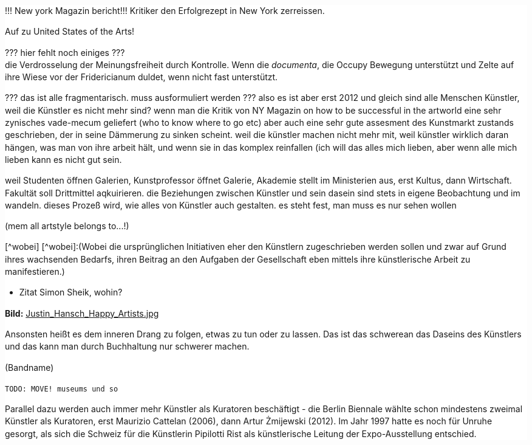 


!!! New york Magazin bericht!!!
Kritiker den Erfolgrezept in New York zerreissen.

Auf zu United States of the Arts!

??? hier fehlt noch einiges ???  
die Verdrosselung der Meinungsfreiheit durch Kontrolle. Wenn die *documenta*, die Occupy Bewegung unterstützt und Zelte auf ihre Wiese vor der 
Fridericianum duldet, wenn nicht fast unterstützt.

??? das ist alle fragmentarisch. muss ausformuliert werden ???
also es ist aber erst 2012 und gleich sind alle Menschen Künstler, weil die Künstler es nicht mehr sind?
wenn man die Kritik von NY Magazin on how to be successful in the artworld eine sehr zynisches vade-mecum geliefert (who to know where to go etc) 
aber auch eine sehr gute assesment des Kunstmarkt zustands geschrieben, der in seine Dämmerung zu sinken scheint. 
weil die künstler machen nicht mehr mit, weil künstler wirklich daran hängen, was man von ihre arbeit hält, 
und wenn sie in das komplex reinfallen (ich will das alles mich lieben, aber wenn alle mich lieben kann es nicht gut sein.

weil Studenten öffnen Galerien, Kunstprofessor öffnet Galerie, Akademie stellt im Ministerien aus, erst Kultus, dann Wirtschaft.
Fakultät soll Drittmittel aqkuirieren. 
die Beziehungen zwischen Künstler und sein dasein sind stets in eigene Beobachtung und im wandeln. dieses Prozeß wird, 
wie alles von Künstler auch gestalten. es steht fest, man muss es nur sehen wollen

(mem all artstyle belongs to...!)

[^wobei] [^wobei]:(Wobei die ursprünglichen Initiativen eher den Künstlern zugeschrieben werden sollen und zwar auf Grund ihres wachsenden Bedarfs, ihren Beitrag an den Aufgaben der Gesellschaft eben mittels ihre künstlerische Arbeit zu manifestieren.)


- Zitat Simon Sheik, wohin? 



**Bild:** [Justin_Hansch_Happy_Artists.jpg](images/bild.jpg)

Ansonsten heißt es dem inneren Drang zu folgen, etwas zu tun oder zu lassen. Das ist das schwerean das Daseins des Künstlers
und das kann man durch Buchhaltung nur schwerer machen. 





(Bandname)


    TODO: MOVE! museums und so

Parallel dazu werden auch immer mehr Künstler als Kuratoren beschäftigt - die Berlin Biennale wählte schon mindestens zweimal Künstler als Kuratoren, 
erst Maurizio Cattelan (2006), dann Artur Żmijewski (2012). Im Jahr 1997 hatte es noch für Unruhe gesorgt, als sich die Schweiz für die Künstlerin Pipilotti Rist als künstlerische Leitung 
der Expo-Ausstellung entschied.


[^footnote-oeffraumnetz]: In der „Kunst im öffentlichen Raum“ wurde der öffentliche Raum schon auf das Internet ausgeweitet
[^footnote-virtuell]: Ich persönlich empfinde den Begriff „Virtuell“ in diesem Zusammenhang als inadäquat, da er eine separate Wirklichkeit suggeriert, die eigentlich nur eine selbstverständliche 
[^footnote-digital-native]: lt. [Wikipedia: ](https://de.wikipedia.org/wiki/Digital_Native) Als *Digital Natives* werden Personen bezeichnet, die zu einer Zeit aufgewachsen sind, 
[^footnote-mem]: Ein Mem ist eine Gedankeneinheit, die sich durch Kommunikation ihrer Träger vervielfältigt. 
[^footnote-flashmob]: Bestes Beispiel war die Aktion von Improv Everywhere: „Frozen Grand Central“, wo mehr als 200 Menschen sich in alltäglichen Positionen 
[^footnote-relationalaest]: Nicolas Bourriaud erklärt in seinem Buch „Relational Aesthetics“ Kunst als eine Aktivität, die aus der Produktion von 
[^gofromhere]: (song Yoko Ono)
[^neccessary]: (Buchtitel)
[^process-product]: Album by Genesis P. Orridge